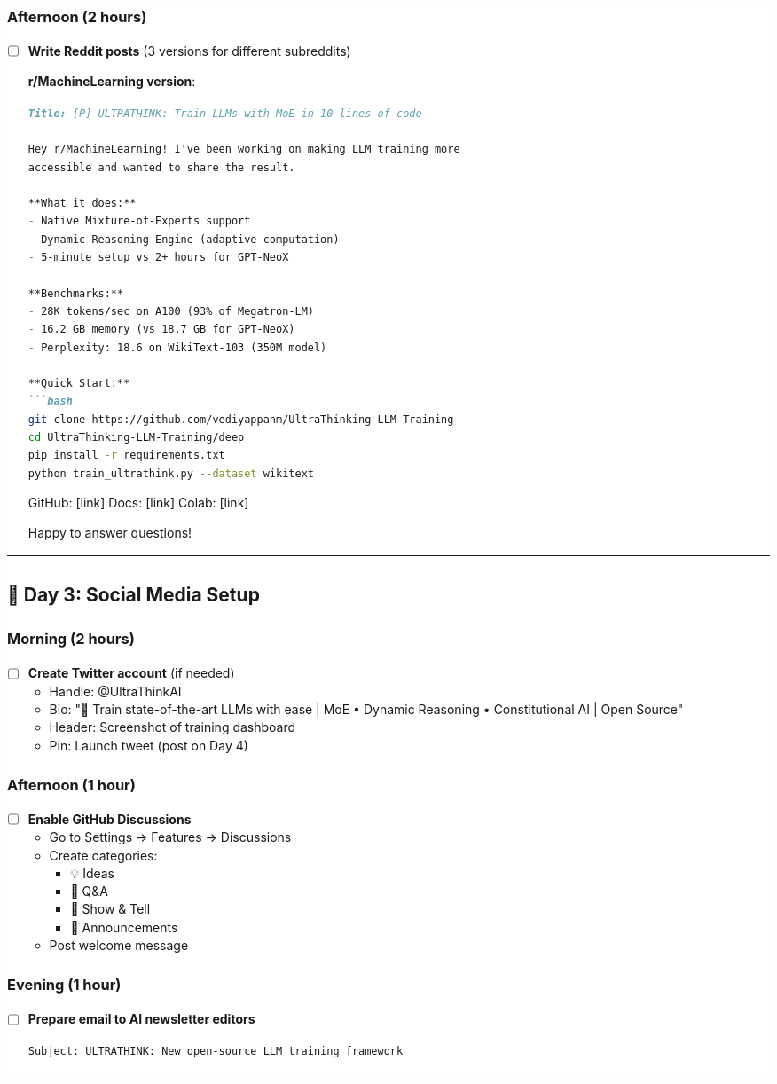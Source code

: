 ### Afternoon (2 hours)
- [ ] **Write Reddit posts** (3 versions for different subreddits)
  
  **r/MachineLearning version**:
  ```markdown
  Title: [P] ULTRATHINK: Train LLMs with MoE in 10 lines of code
  
  Hey r/MachineLearning! I've been working on making LLM training more 
  accessible and wanted to share the result.
  
  **What it does:**
  - Native Mixture-of-Experts support
  - Dynamic Reasoning Engine (adaptive computation)
  - 5-minute setup vs 2+ hours for GPT-NeoX
  
  **Benchmarks:**
  - 28K tokens/sec on A100 (93% of Megatron-LM)
  - 16.2 GB memory (vs 18.7 GB for GPT-NeoX)
  - Perplexity: 18.6 on WikiText-103 (350M model)
  
  **Quick Start:**
  ```bash
  git clone https://github.com/vediyappanm/UltraThinking-LLM-Training
  cd UltraThinking-LLM-Training/deep
  pip install -r requirements.txt
  python train_ultrathink.py --dataset wikitext
  ```
  
  GitHub: [link]
  Docs: [link]
  Colab: [link]
  
  Happy to answer questions!
  ```

---

## 📅 Day 3: Social Media Setup

### Morning (2 hours)
- [ ] **Create Twitter account** (if needed)
  - Handle: @UltraThinkAI
  - Bio: "🚀 Train state-of-the-art LLMs with ease | MoE • Dynamic Reasoning • Constitutional AI | Open Source"
  - Header: Screenshot of training dashboard
  - Pin: Launch tweet (post on Day 4)

### Afternoon (1 hour)
- [ ] **Enable GitHub Discussions**
  - Go to Settings → Features → Discussions
  - Create categories:
    - 💡 Ideas
    - 🙏 Q&A
    - 🎉 Show & Tell
    - 📣 Announcements
  - Post welcome message

### Evening (1 hour)
- [ ] **Prepare email to AI newsletter editors**
  ```
  Subject: ULTRATHINK: New open-source LLM training framework
  